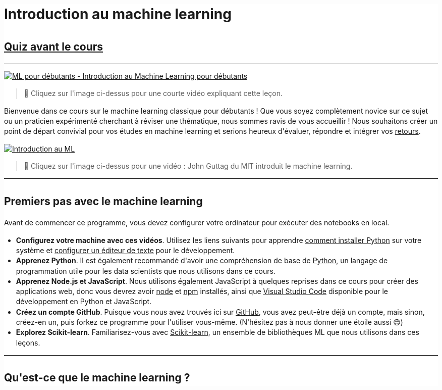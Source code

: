 
# Introduction au machine learning

## [Quiz avant le cours](https://gray-sand-07a10f403.1.azurestaticapps.net/quiz/1/)

---

[![ML pour débutants - Introduction au Machine Learning pour débutants](https://img.youtube.com/vi/6mSx_KJxcHI/0.jpg)](https://youtu.be/6mSx_KJxcHI "ML pour débutants - Introduction au Machine Learning pour débutants")

> 🎥 Cliquez sur l'image ci-dessus pour une courte vidéo expliquant cette leçon.

Bienvenue dans ce cours sur le machine learning classique pour débutants ! Que vous soyez complètement novice sur ce sujet ou un praticien expérimenté cherchant à réviser une thématique, nous sommes ravis de vous accueillir ! Nous souhaitons créer un point de départ convivial pour vos études en machine learning et serions heureux d'évaluer, répondre et intégrer vos [retours](https://github.com/microsoft/ML-For-Beginners/discussions).

[![Introduction au ML](https://img.youtube.com/vi/h0e2HAPTGF4/0.jpg)](https://youtu.be/h0e2HAPTGF4 "Introduction au ML")

> 🎥 Cliquez sur l'image ci-dessus pour une vidéo : John Guttag du MIT introduit le machine learning.

---
## Premiers pas avec le machine learning

Avant de commencer ce programme, vous devez configurer votre ordinateur pour exécuter des notebooks en local.

- **Configurez votre machine avec ces vidéos**. Utilisez les liens suivants pour apprendre [comment installer Python](https://youtu.be/CXZYvNRIAKM) sur votre système et [configurer un éditeur de texte](https://youtu.be/EU8eayHWoZg) pour le développement.
- **Apprenez Python**. Il est également recommandé d'avoir une compréhension de base de [Python](https://docs.microsoft.com/learn/paths/python-language/?WT.mc_id=academic-77952-leestott), un langage de programmation utile pour les data scientists que nous utilisons dans ce cours.
- **Apprenez Node.js et JavaScript**. Nous utilisons également JavaScript à quelques reprises dans ce cours pour créer des applications web, donc vous devrez avoir [node](https://nodejs.org) et [npm](https://www.npmjs.com/) installés, ainsi que [Visual Studio Code](https://code.visualstudio.com/) disponible pour le développement en Python et JavaScript.
- **Créez un compte GitHub**. Puisque vous nous avez trouvés ici sur [GitHub](https://github.com), vous avez peut-être déjà un compte, mais sinon, créez-en un, puis forkez ce programme pour l'utiliser vous-même. (N'hésitez pas à nous donner une étoile aussi 😊)
- **Explorez Scikit-learn**. Familiarisez-vous avec [Scikit-learn](https://scikit-learn.org/stable/user_guide.html), un ensemble de bibliothèques ML que nous utilisons dans ces leçons.

---
## Qu'est-ce que le machine learning ?
